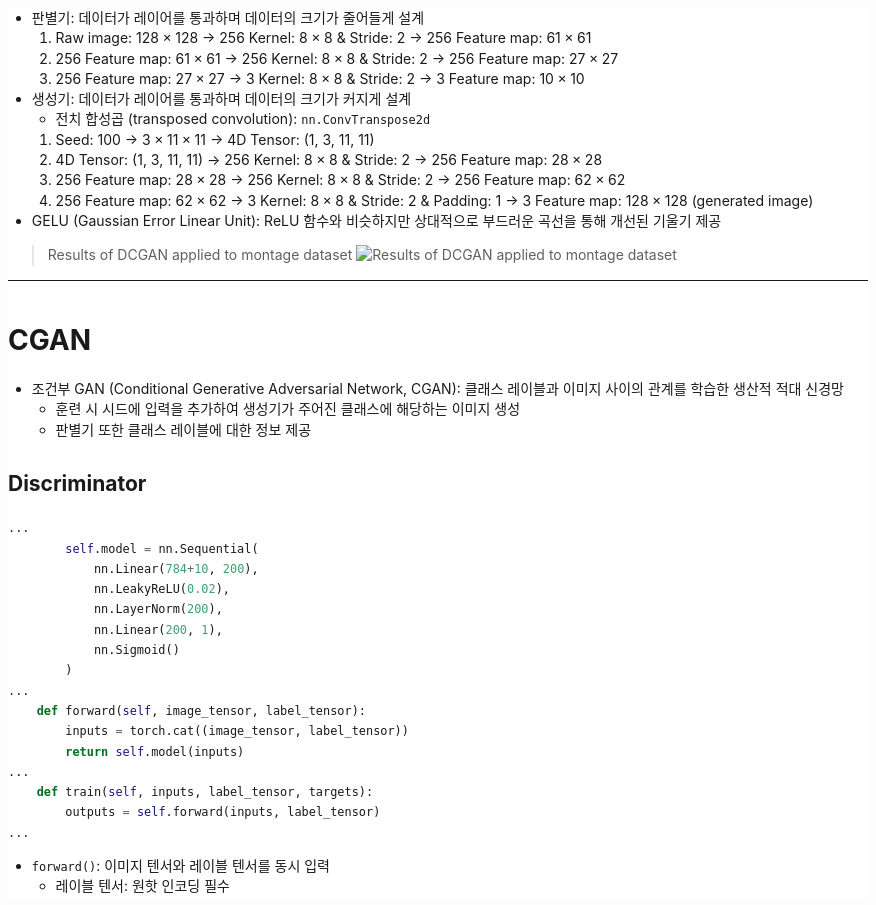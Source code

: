 + 판별기: 데이터가 레이어를 통과하며 데이터의 크기가 줄어들게 설계
  1. Raw image: $128\times128$ $\rightarrow$ 256 Kernel: $8\times8$ & Stride: $2\ \rightarrow$ 256 Feature map: $61\times61$
  2. 256 Feature map: $61\times61$ $\rightarrow$ 256 Kernel: $8\times8$ & Stride: $2\ \rightarrow$ 256 Feature map: $27\times27$
  3. 256 Feature map: $27\times27$ $\rightarrow$ 3 Kernel: $8\times8$ & Stride: $2\ \rightarrow$ 3 Feature map: $10\times10$
+ 생성기: 데이터가 레이어를 통과하며 데이터의 크기가 커지게 설계
  + 전치 합성곱 (transposed convolution): `nn.ConvTranspose2d`
  1. Seed: $100$ $\rightarrow$ $3\times11\times11$ $\rightarrow$ 4D Tensor: $(1,\ 3,\ 11,\ 11)$
  2. 4D Tensor: $(1,\ 3,\ 11,\ 11)$ $\rightarrow$ 256 Kernel: $8\times8$ & Stride: $2$ $\rightarrow$ 256 Feature map: $28\times28$
  3. 256 Feature map: $28\times28$ $\rightarrow$ 256 Kernel: $8\times8$ & Stride: $2$ $\rightarrow$ 256 Feature map: $62\times62$
  4. 256 Feature map: $62\times62$ $\rightarrow$ 3 Kernel: $8\times8$ & Stride: $2$ & Padding: $1$ $\rightarrow$ 3 Feature map: $128\times128$ (generated image)
+ GELU (Gaussian Error Linear Unit): ReLU 함수와 비슷하지만 상대적으로 부드러운 곡선을 통해 개선된 기울기 제공

> Results of DCGAN applied to montage dataset
![Results of DCGAN applied to montage dataset](https://user-images.githubusercontent.com/42334717/183248976-e4743e29-97f1-455f-a790-1fcc6fbfce48.png)

***

# CGAN

+ 조건부 GAN (Conditional Generative Adversarial Network, CGAN): 클래스 레이블과 이미지 사이의 관계를 학습한 생산적 적대 신경망
  + 훈련 시 시드에 입력을 추가하여 생성기가 주어진 클래스에 해당하는 이미지 생성
  + 판별기 또한 클래스 레이블에 대한 정보 제공

## Discriminator

~~~python Discriminator.py
...
        self.model = nn.Sequential(
            nn.Linear(784+10, 200),
            nn.LeakyReLU(0.02),
            nn.LayerNorm(200),
            nn.Linear(200, 1),
            nn.Sigmoid()
        )
...
    def forward(self, image_tensor, label_tensor):
        inputs = torch.cat((image_tensor, label_tensor))
        return self.model(inputs)
...
    def train(self, inputs, label_tensor, targets):
        outputs = self.forward(inputs, label_tensor)
...
~~~

+ `forward()`: 이미지 텐서와 레이블 텐서를 동시 입력
  + 레이블 텐서: 원핫 인코딩 필수
